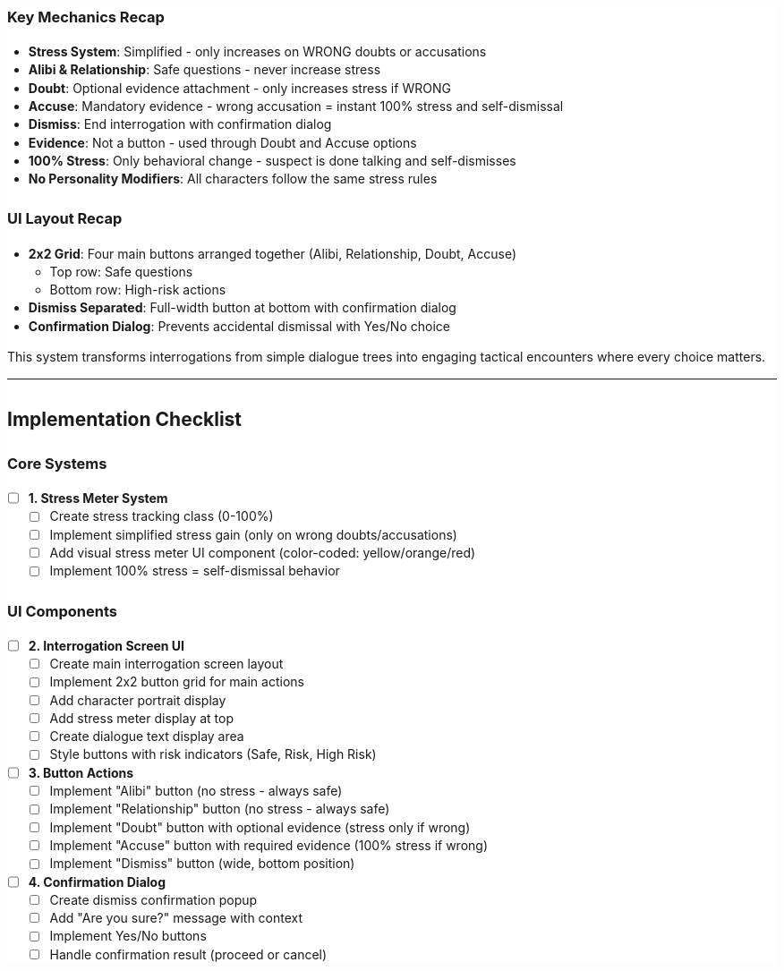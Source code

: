 ### Key Mechanics Recap
- **Stress System**: Simplified - only increases on WRONG doubts or accusations
- **Alibi & Relationship**: Safe questions - never increase stress
- **Doubt**: Optional evidence attachment - only increases stress if WRONG
- **Accuse**: Mandatory evidence - wrong accusation = instant 100% stress and self-dismissal
- **Dismiss**: End interrogation with confirmation dialog
- **Evidence**: Not a button - used through Doubt and Accuse options
- **100% Stress**: Only behavioral change - suspect is done talking and self-dismisses
- **No Personality Modifiers**: All characters follow the same stress rules

### UI Layout Recap
- **2x2 Grid**: Four main buttons arranged together (Alibi, Relationship, Doubt, Accuse)
  - Top row: Safe questions
  - Bottom row: High-risk actions
- **Dismiss Separated**: Full-width button at bottom with confirmation dialog
- **Confirmation Dialog**: Prevents accidental dismissal with Yes/No choice

This system transforms interrogations from simple dialogue trees into engaging tactical encounters where every choice matters.

---

## Implementation Checklist

### Core Systems
- [ ] **1. Stress Meter System**
  - [ ] Create stress tracking class (0-100%)
  - [ ] Implement simplified stress gain (only on wrong doubts/accusations)
  - [ ] Add visual stress meter UI component (color-coded: yellow/orange/red)
  - [ ] Implement 100% stress = self-dismissal behavior

### UI Components
- [ ] **2. Interrogation Screen UI**
  - [ ] Create main interrogation screen layout
  - [ ] Implement 2x2 button grid for main actions
  - [ ] Add character portrait display
  - [ ] Add stress meter display at top
  - [ ] Create dialogue text display area
  - [ ] Style buttons with risk indicators (Safe, Risk, High Risk)

- [ ] **3. Button Actions**
  - [ ] Implement "Alibi" button (no stress - always safe)
  - [ ] Implement "Relationship" button (no stress - always safe)
  - [ ] Implement "Doubt" button with optional evidence (stress only if wrong)
  - [ ] Implement "Accuse" button with required evidence (100% stress if wrong)
  - [ ] Implement "Dismiss" button (wide, bottom position)

- [ ] **4. Confirmation Dialog**
  - [ ] Create dismiss confirmation popup
  - [ ] Add "Are you sure?" message with context
  - [ ] Implement Yes/No buttons
  - [ ] Handle confirmation result (proceed or cancel)
